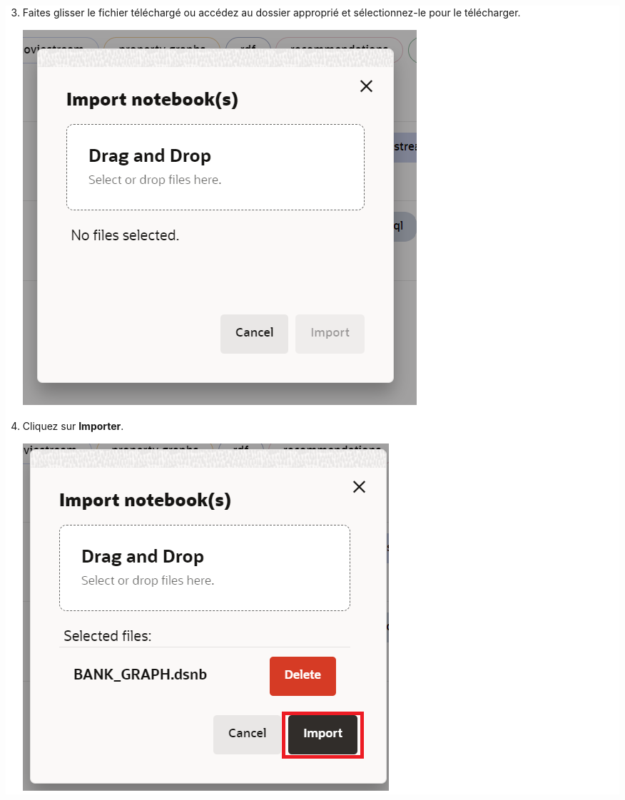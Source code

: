 3.  Faites glisser le fichier téléchargé ou accédez au dossier approprié et sélectionnez-le pour le télécharger.
    
    ![Le texte ALT n'est pas disponible pour cette image](images/choose-exported-file.png " ")
    
4.  Cliquez sur **Importer**.
    
    ![Affiche le fichier de bloc-notes sélectionné](images/notebook-file-selected.png " ")
    
